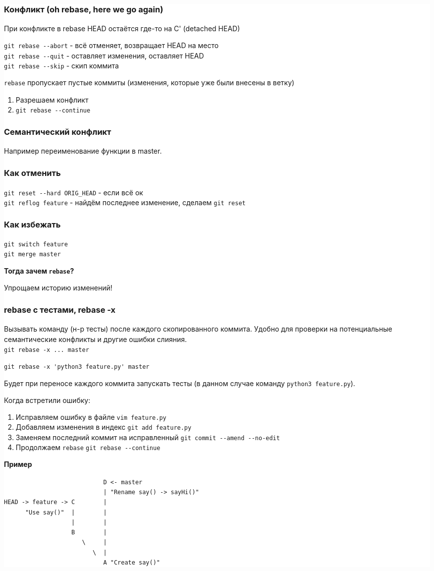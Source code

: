 ### Конфликт (oh rebase, here we go again)

При конфликте в rebase HEAD остаётся где-то на C' (detached HEAD)

`git rebase --abort` - всё отменяет, возвращает HEAD на место\
`git rebase --quit` - оставляет изменения, оставляет HEAD\
`git rebase --skip` - скип коммита

`rebase` пропускает пустые коммиты (изменения, которые уже были внесены в ветку)

1. Разрешаем конфликт
2. `git rebase --continue`
### Семантический конфликт
Например переименование функции в master.
### Как отменить
`git reset --hard ORIG_HEAD` - если всё ок\
`git reflog feature` - найдём последнее изменение, сделаем `git reset`
### Как избежать
`git switch feature`\
`git merge master`

**Тогда зачем `rebase`?**

Упрощаем историю изменений!

### rebase с тестами, rebase -x
Вызывать команду (н-р тесты) после каждого скопированного коммита. Удобно для проверки на потенциальные семантические конфликты и другие ошибки слияния.\
`git rebase -x ... master`

`git rebase -x 'python3 feature.py' master`

Будет при переносе каждого коммита запускать тесты (в данном случае команду `python3 feature.py`).

Когда встретили ошибку:
1. Исправляем ошибку в файле
    `vim feature.py`
2. Добавляем изменения в индекс
    `git add feature.py`
3. Заменяем последний коммит на исправленный
    `git commit --amend --no-edit`
4. Продолжаем `rebase`
    `git rebase --continue`

**Пример**

```
                            D <- master
                            | "Rename say() -> sayHi()"
HEAD -> feature -> C        |
      "Use say()"  |        |
                   |        |
                   B        |
                      \     |
                         \  |
                            A "Create say()"
```
